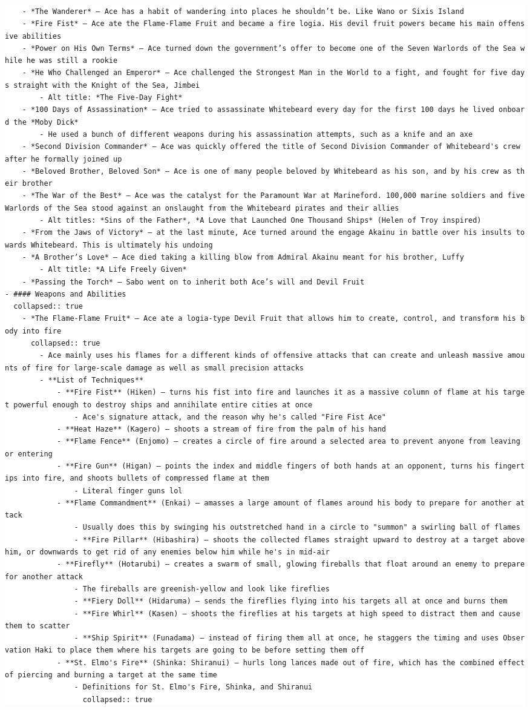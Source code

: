 		- *The Wanderer* — Ace has a habit of wandering into places he shouldn’t be. Like Wano or Sixis Island
		- *Fire Fist* — Ace ate the Flame-Flame Fruit and became a fire logia. His devil fruit powers became his main offensive abilities
		- *Power on His Own Terms* — Ace turned down the government’s offer to become one of the Seven Warlords of the Sea while he was still a rookie
		- *He Who Challenged an Emperor* — Ace challenged the Strongest Man in the World to a fight, and fought for five days straight with the Knight of the Sea, Jimbei
			- Alt title: *The Five-Day Fight*
		- *100 Days of Assassination* — Ace tried to assassinate Whitebeard every day for the first 100 days he lived onboard the *Moby Dick*
			- He used a bunch of different weapons during his assassination attempts, such as a knife and an axe
		- *Second Division Commander* — Ace was quickly offered the title of Second Division Commander of Whitebeard's crew after he formally joined up
		- *Beloved Brother, Beloved Son* — Ace is one of many people beloved by Whitebeard as his son, and by his crew as their brother
		- *The War of the Best* — Ace was the catalyst for the Paramount War at Marineford. 100,000 marine soldiers and five Warlords of the Sea stood against an onslaught from the Whitebeard pirates and their allies
			- Alt titles: *Sins of the Father*, *A Love that Launched One Thousand Ships* (Helen of Troy inspired)
		- *From the Jaws of Victory* — at the last minute, Ace turned around the engage Akainu in battle over his insults towards Whitebeard. This is ultimately his undoing
		- *A Brother‘s Love* — Ace died taking a killing blow from Admiral Akainu meant for his brother, Luffy
			- Alt title: *A Life Freely Given*
		- *Passing the Torch* — Sabo went on to inherit both Ace’s will and Devil Fruit
	- #### Weapons and Abilities
	  collapsed:: true
		- *The Flame-Flame Fruit* – Ace ate a logia-type Devil Fruit that allows him to create, control, and transform his body into fire
		  collapsed:: true
			- Ace mainly uses his flames for a different kinds of offensive attacks that can create and unleash massive amounts of fire for large-scale damage as well as small precision attacks
			- **List of Techniques**
				- **Fire Fist** (Hiken) – turns his fist into fire and launches it as a massive column of flame at his target powerful enough to destroy ships and annihilate entire cities at once
					- Ace's signature attack, and the reason why he's called "Fire Fist Ace"
				- **Heat Haze** (Kagero) – shoots a stream of fire from the palm of his hand
				- **Flame Fence** (Enjomo) – creates a circle of fire around a selected area to prevent anyone from leaving or entering
				- **Fire Gun** (Higan) – points the index and middle fingers of both hands at an opponent, turns his fingertips into fire, and shoots bullets of compressed flame at them
					- Literal finger guns lol
				- **Flame Commandment** (Enkai) – amasses a large amount of flames around his body to prepare for another attack
					- Usually does this by swinging his outstretched hand in a circle to "summon" a swirling ball of flames
					- **Fire Pillar** (Hibashira) – shoots the collected flames straight upward to destroy at a target above him, or downwards to get rid of any enemies below him while he's in mid-air
				- **Firefly** (Hotarubi) – creates a swarm of small, glowing fireballs that float around an enemy to prepare for another attack
					- The fireballs are greenish-yellow and look like fireflies
					- **Fiery Doll** (Hidaruma) – sends the fireflies flying into his targets all at once and burns them
					- **Fire Whirl** (Kasen) – shoots the fireflies at his targets at high speed to distract them and cause them to scatter
					- **Ship Spirit** (Funadama) – instead of firing them all at once, he staggers the timing and uses Observation Haki to place them where his targets are going to be before setting them off
				- **St. Elmo's Fire** (Shinka: Shiranui) – hurls long lances made out of fire, which has the combined effect of piercing and burning a target at the same time
					- Definitions for St. Elmo's Fire, Shinka, and Shiranui
					  collapsed:: true